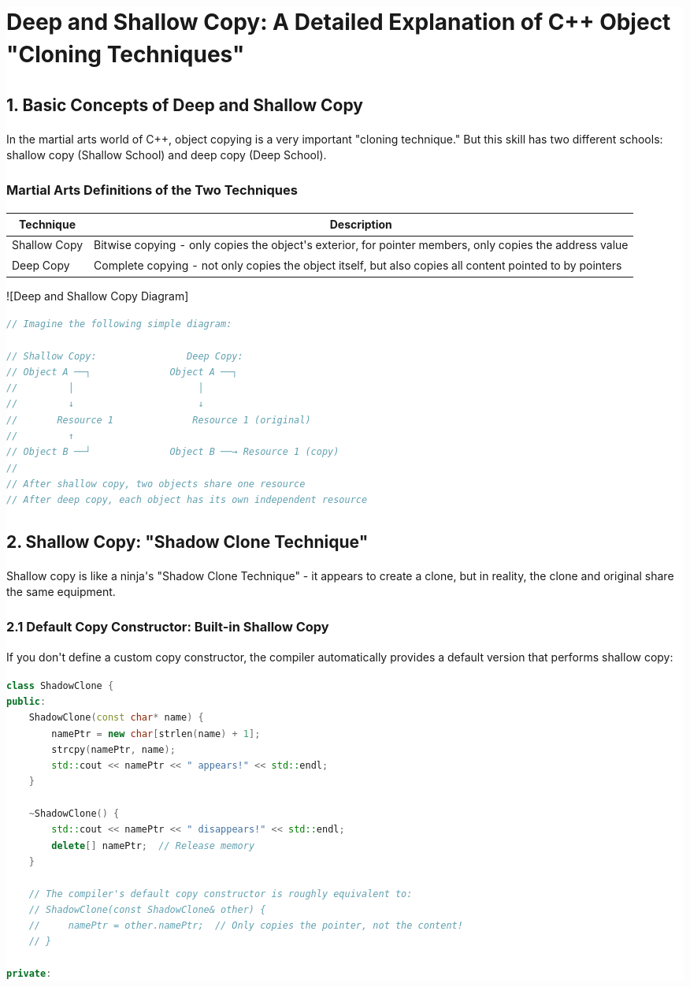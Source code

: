 # Deep and Shallow Copy: A Detailed Explanation of C++ Object "Cloning Techniques"

## 1. Basic Concepts of Deep and Shallow Copy

In the martial arts world of C++, object copying is a very important "cloning technique." But this skill has two different schools: shallow copy (Shallow School) and deep copy (Deep School).

### Martial Arts Definitions of the Two Techniques

| Technique | Description |
|----------|----------|
| Shallow Copy | Bitwise copying - only copies the object's exterior, for pointer members, only copies the address value |
| Deep Copy | Complete copying - not only copies the object itself, but also copies all content pointed to by pointers |

![Deep and Shallow Copy Diagram]

```cpp
// Imagine the following simple diagram:

// Shallow Copy:                Deep Copy:
// Object A ──┐              Object A ──┐
//         │                      │
//         ↓                      ↓
//       Resource 1              Resource 1 (original)
//         ↑                      
// Object B ──┘              Object B ──→ Resource 1 (copy)
//
// After shallow copy, two objects share one resource
// After deep copy, each object has its own independent resource
```

## 2. Shallow Copy: "Shadow Clone Technique"

Shallow copy is like a ninja's "Shadow Clone Technique" - it appears to create a clone, but in reality, the clone and original share the same equipment.

### 2.1 Default Copy Constructor: Built-in Shallow Copy

If you don't define a custom copy constructor, the compiler automatically provides a default version that performs shallow copy:

```cpp
class ShadowClone {
public:
    ShadowClone(const char* name) {
        namePtr = new char[strlen(name) + 1];
        strcpy(namePtr, name);
        std::cout << namePtr << " appears!" << std::endl;
    }
    
    ~ShadowClone() {
        std::cout << namePtr << " disappears!" << std::endl;
        delete[] namePtr;  // Release memory
    }
    
    // The compiler's default copy constructor is roughly equivalent to:
    // ShadowClone(const ShadowClone& other) {
    //     namePtr = other.namePtr;  // Only copies the pointer, not the content!
    // }
    
private:
```